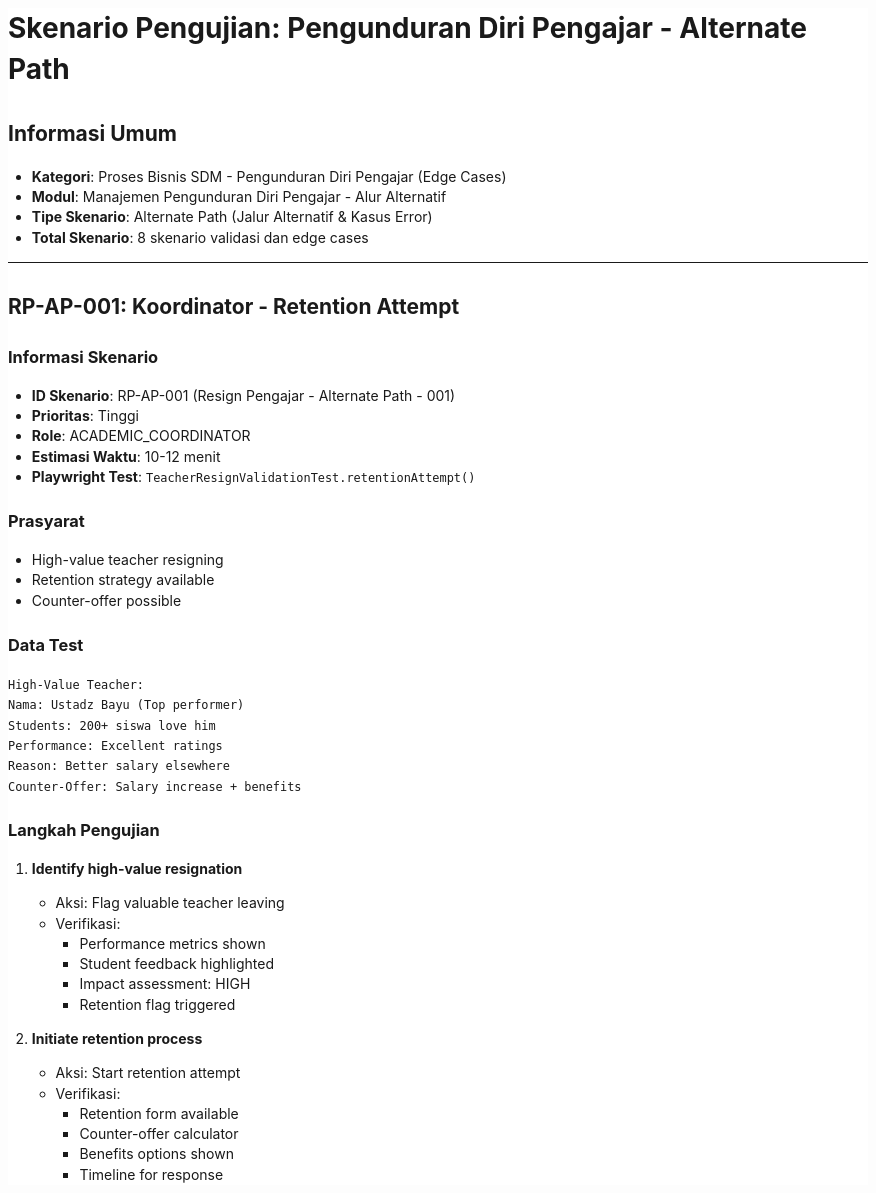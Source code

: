 # Skenario Pengujian: Pengunduran Diri Pengajar - Alternate Path

## Informasi Umum
- **Kategori**: Proses Bisnis SDM - Pengunduran Diri Pengajar (Edge Cases)
- **Modul**: Manajemen Pengunduran Diri Pengajar - Alur Alternatif
- **Tipe Skenario**: Alternate Path (Jalur Alternatif & Kasus Error)
- **Total Skenario**: 8 skenario validasi dan edge cases

---

## RP-AP-001: Koordinator - Retention Attempt

### Informasi Skenario
- **ID Skenario**: RP-AP-001 (Resign Pengajar - Alternate Path - 001)
- **Prioritas**: Tinggi
- **Role**: ACADEMIC_COORDINATOR
- **Estimasi Waktu**: 10-12 menit
- **Playwright Test**: `TeacherResignValidationTest.retentionAttempt()`

### Prasyarat
- High-value teacher resigning
- Retention strategy available
- Counter-offer possible

### Data Test
```
High-Value Teacher:
Nama: Ustadz Bayu (Top performer)
Students: 200+ siswa love him
Performance: Excellent ratings
Reason: Better salary elsewhere
Counter-Offer: Salary increase + benefits
```

### Langkah Pengujian

1. **Identify high-value resignation**
   - Aksi: Flag valuable teacher leaving
   - Verifikasi:
     - Performance metrics shown
     - Student feedback highlighted
     - Impact assessment: HIGH
     - Retention flag triggered

2. **Initiate retention process**
   - Aksi: Start retention attempt
   - Verifikasi:
     - Retention form available
     - Counter-offer calculator
     - Benefits options shown
     - Timeline for response
